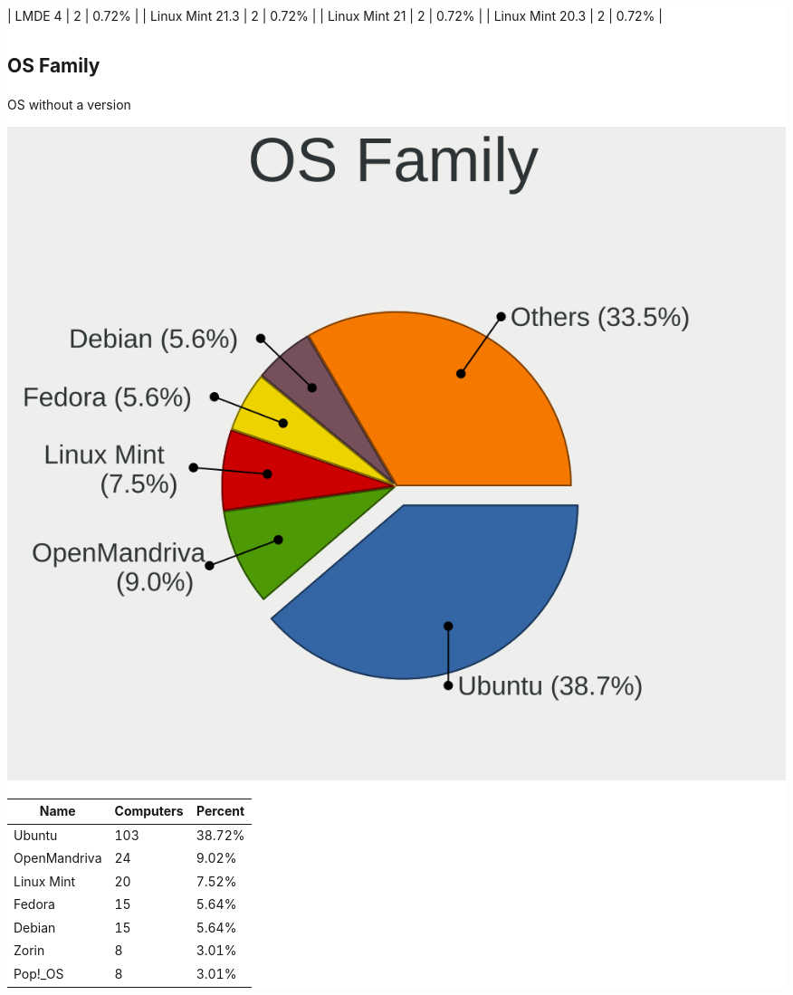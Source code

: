 | LMDE 4              | 2         | 0.72%   |
| Linux Mint 21.3     | 2         | 0.72%   |
| Linux Mint 21       | 2         | 0.72%   |
| Linux Mint 20.3     | 2         | 0.72%   |

OS Family
---------

OS without a version

![OS Family](./images/pie_chart/os_family.svg)


| Name         | Computers | Percent |
|--------------|-----------|---------|
| Ubuntu       | 103       | 38.72%  |
| OpenMandriva | 24        | 9.02%   |
| Linux Mint   | 20        | 7.52%   |
| Fedora       | 15        | 5.64%   |
| Debian       | 15        | 5.64%   |
| Zorin        | 8         | 3.01%   |
| Pop!_OS      | 8         | 3.01%   |